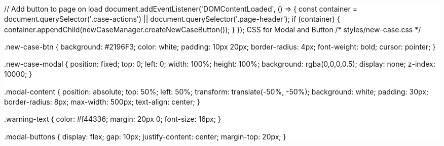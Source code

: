 // Add button to page on load
document.addEventListener('DOMContentLoaded', () => {
  const container = document.querySelector('.case-actions') || 
                   document.querySelector('.page-header');
  if (container) {
    container.appendChild(newCaseManager.createNewCaseButton());
  }
});
CSS for Modal and Button
/* styles/new-case.css */

.new-case-btn {
  background: #2196F3;
  color: white;
  padding: 10px 20px;
  border-radius: 4px;
  font-weight: bold;
  cursor: pointer;
}

.new-case-modal {
  position: fixed;
  top: 0;
  left: 0;
  width: 100%;
  height: 100%;
  background: rgba(0,0,0,0.5);
  display: none;
  z-index: 10000;
}

.modal-content {
  position: absolute;
  top: 50%;
  left: 50%;
  transform: translate(-50%, -50%);
  background: white;
  padding: 30px;
  border-radius: 8px;
  max-width: 500px;
  text-align: center;
}

.warning-text {
  color: #f44336;
  margin: 20px 0;
  font-size: 16px;
}

.modal-buttons {
  display: flex;
  gap: 10px;
  justify-content: center;
  margin-top: 20px;
}
